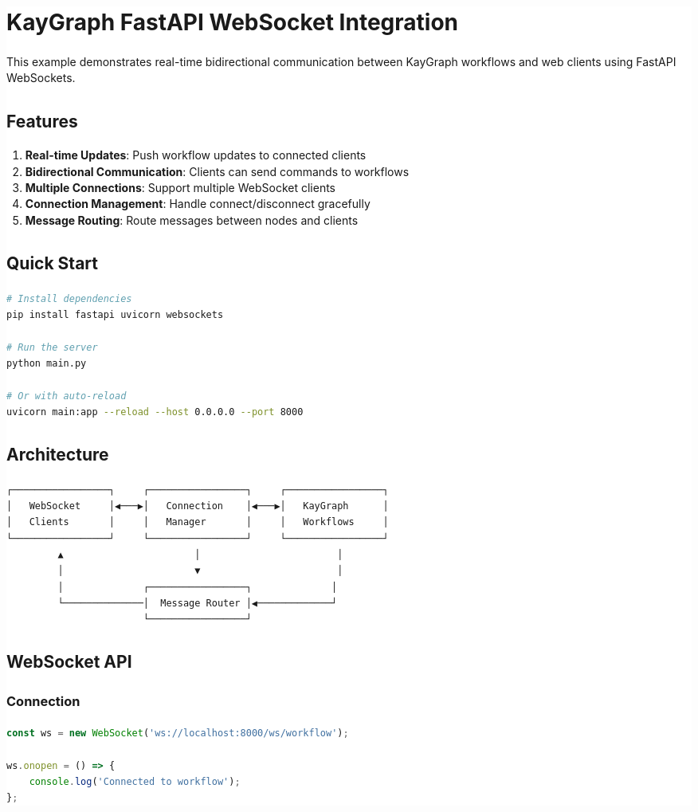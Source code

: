 # KayGraph FastAPI WebSocket Integration

This example demonstrates real-time bidirectional communication between KayGraph workflows and web clients using FastAPI WebSockets.

## Features

1. **Real-time Updates**: Push workflow updates to connected clients
2. **Bidirectional Communication**: Clients can send commands to workflows
3. **Multiple Connections**: Support multiple WebSocket clients
4. **Connection Management**: Handle connect/disconnect gracefully
5. **Message Routing**: Route messages between nodes and clients

## Quick Start

```bash
# Install dependencies
pip install fastapi uvicorn websockets

# Run the server
python main.py

# Or with auto-reload
uvicorn main:app --reload --host 0.0.0.0 --port 8000
```

## Architecture

```
┌─────────────────┐     ┌─────────────────┐     ┌─────────────────┐
│   WebSocket     │◀───▶│   Connection    │◀───▶│   KayGraph      │
│   Clients       │     │   Manager       │     │   Workflows     │
└─────────────────┘     └─────────────────┘     └─────────────────┘
         ▲                       │                        │
         │                       ▼                        │
         │              ┌─────────────────┐              │
         └──────────────│  Message Router │◀─────────────┘
                        └─────────────────┘
```

## WebSocket API

### Connection

```javascript
const ws = new WebSocket('ws://localhost:8000/ws/workflow');

ws.onopen = () => {
    console.log('Connected to workflow');
};
```

